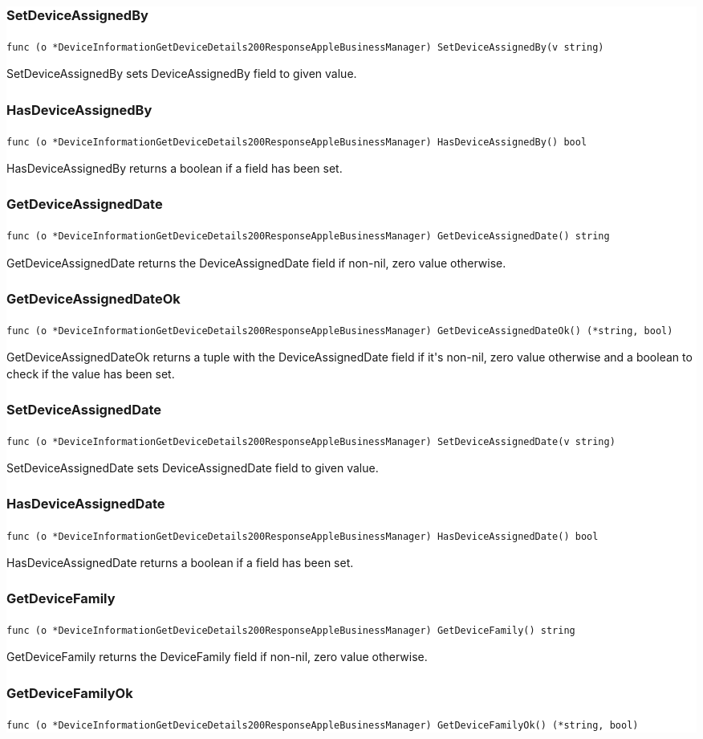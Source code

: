 ### SetDeviceAssignedBy

`func (o *DeviceInformationGetDeviceDetails200ResponseAppleBusinessManager) SetDeviceAssignedBy(v string)`

SetDeviceAssignedBy sets DeviceAssignedBy field to given value.

### HasDeviceAssignedBy

`func (o *DeviceInformationGetDeviceDetails200ResponseAppleBusinessManager) HasDeviceAssignedBy() bool`

HasDeviceAssignedBy returns a boolean if a field has been set.

### GetDeviceAssignedDate

`func (o *DeviceInformationGetDeviceDetails200ResponseAppleBusinessManager) GetDeviceAssignedDate() string`

GetDeviceAssignedDate returns the DeviceAssignedDate field if non-nil, zero value otherwise.

### GetDeviceAssignedDateOk

`func (o *DeviceInformationGetDeviceDetails200ResponseAppleBusinessManager) GetDeviceAssignedDateOk() (*string, bool)`

GetDeviceAssignedDateOk returns a tuple with the DeviceAssignedDate field if it's non-nil, zero value otherwise
and a boolean to check if the value has been set.

### SetDeviceAssignedDate

`func (o *DeviceInformationGetDeviceDetails200ResponseAppleBusinessManager) SetDeviceAssignedDate(v string)`

SetDeviceAssignedDate sets DeviceAssignedDate field to given value.

### HasDeviceAssignedDate

`func (o *DeviceInformationGetDeviceDetails200ResponseAppleBusinessManager) HasDeviceAssignedDate() bool`

HasDeviceAssignedDate returns a boolean if a field has been set.

### GetDeviceFamily

`func (o *DeviceInformationGetDeviceDetails200ResponseAppleBusinessManager) GetDeviceFamily() string`

GetDeviceFamily returns the DeviceFamily field if non-nil, zero value otherwise.

### GetDeviceFamilyOk

`func (o *DeviceInformationGetDeviceDetails200ResponseAppleBusinessManager) GetDeviceFamilyOk() (*string, bool)`
